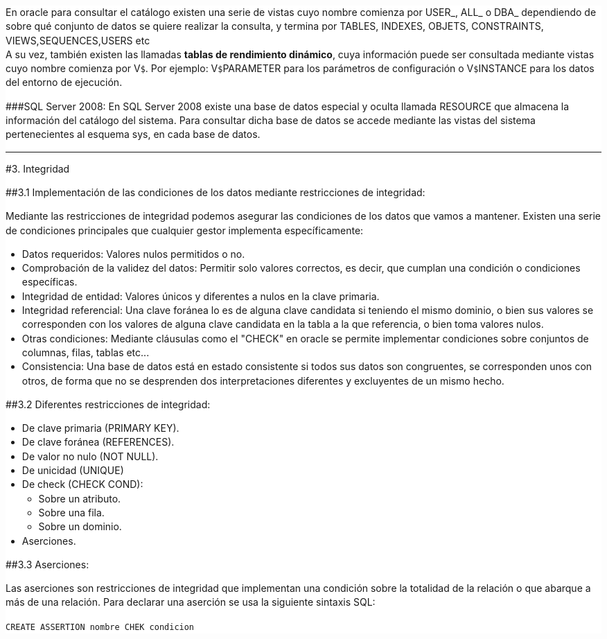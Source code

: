 En oracle para consultar el catálogo existen una serie de vistas cuyo nombre comienza por USER_, 
ALL_ o DBA_ dependiendo de sobre qué conjunto de datos se quiere realizar la consulta, y termina por
TABLES, INDEXES, OBJETS, CONSTRAINTS, VIEWS,SEQUENCES,USERS etc  
A su vez, también existen las llamadas __tablas de rendimiento dinámico__, cuya información puede
ser consultada mediante vistas cuyo nombre comienza por V`$`. Por ejemplo: V`$`PARAMETER para los
parámetros de configuración o V`$`INSTANCE para los datos del entorno de ejecución.

###SQL Server 2008:
En SQL Server 2008 existe una base de datos especial y oculta llamada RESOURCE que almacena la
información del catálogo del sistema. Para consultar dicha base de datos se accede mediante
las vistas del sistema pertenecientes al esquema sys, en cada base de datos.

---------------------------------------

#3. Integridad

##3.1 Implementación de las condiciones de los datos mediante restricciones de integridad:

Mediante las restricciones de integridad podemos asegurar las condiciones de los datos
que vamos a mantener. Existen una serie de condiciones principales que cualquier gestor
implementa específicamente:

*   Datos requeridos: Valores nulos permitidos o no.
*   Comprobación de la validez del datos: Permitir solo valores correctos, es decir,
        que cumplan una condición o condiciones específicas.
*   Integridad de entidad: Valores únicos y diferentes a nulos en la clave primaria.
*   Integridad referencial: Una clave foránea lo es de alguna clave candidata si teniendo el mismo
        dominio, o bien sus valores se corresponden con los valores de alguna clave candidata en
        la tabla a la que referencia, o bien toma valores nulos.
*   Otras condiciones: Mediante cláusulas como el "CHECK" en oracle se permite implementar
        condiciones sobre conjuntos de columnas, filas, tablas etc...
*   Consistencia: Una base de datos está en estado consistente si todos sus datos son congruentes,
        se corresponden unos con otros, de forma que no se desprenden dos interpretaciones 
        diferentes y excluyentes de un mismo hecho.


##3.2 Diferentes restricciones de integridad:

*   De clave primaria (PRIMARY KEY).
*   De clave foránea (REFERENCES).
*   De valor no nulo (NOT NULL).
*   De unicidad (UNIQUE)
*   De check (CHECK COND):
    +   Sobre un atributo.
    +   Sobre una fila.
    +   Sobre un dominio.
*   Aserciones.


##3.3 Aserciones:

Las aserciones son restricciones de integridad que implementan una condición sobre la totalidad
de la relación o que abarque a más de una relación.
Para declarar una aserción se usa la siguiente sintaxis SQL:
    
    CREATE ASSERTION nombre CHEK condicion
